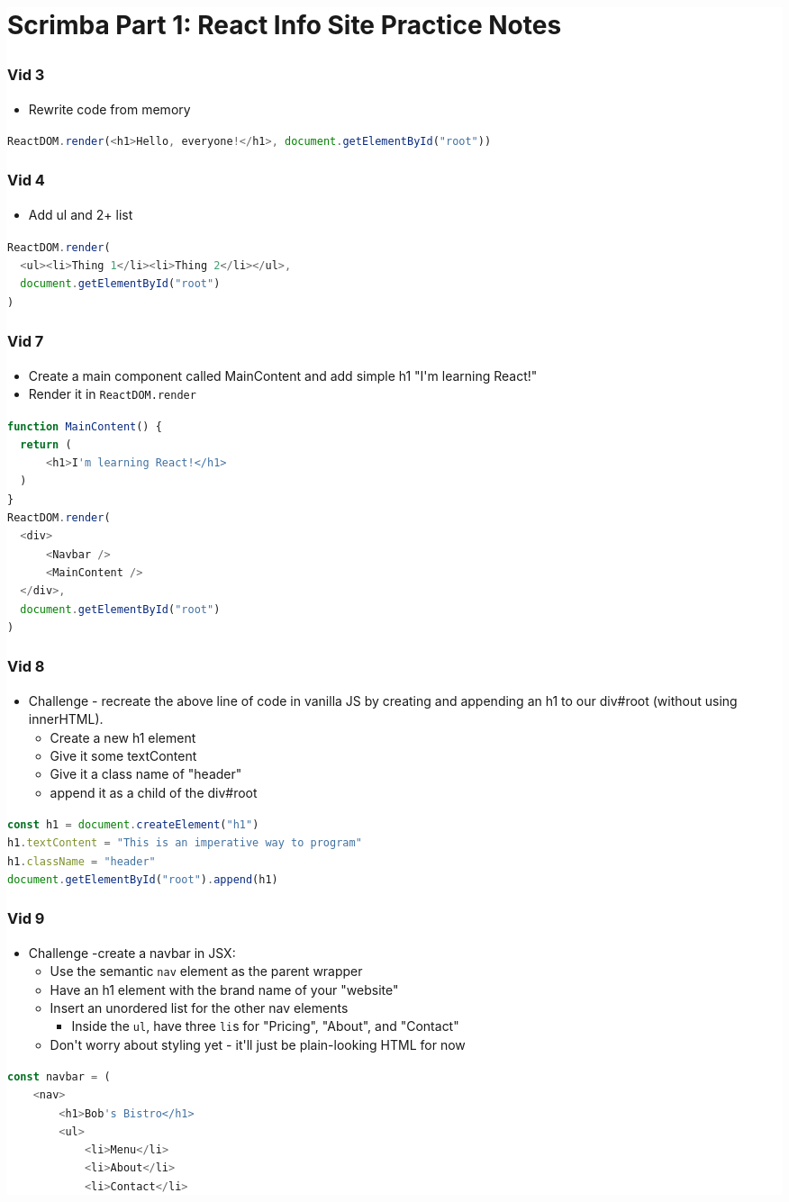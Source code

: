 # Scrimba Part 1: React Info Site Practice Notes
### Vid 3
- Rewrite code from memory
```javascript
ReactDOM.render(<h1>Hello, everyone!</h1>, document.getElementById("root"))
```
### Vid 4
- Add ul and 2+ list
```javascript
ReactDOM.render(
  <ul><li>Thing 1</li><li>Thing 2</li></ul>,
  document.getElementById("root")
)
```
### Vid 7
- Create a main component called MainContent and add simple h1 "I'm learning React!"
- Render it in `ReactDOM.render`
```javascript
function MainContent() {
  return (
      <h1>I'm learning React!</h1>
  )
}
ReactDOM.render(
  <div>
      <Navbar />
      <MainContent />
  </div>,
  document.getElementById("root")
)
```
### Vid 8 
- Challenge - recreate the above line of code in vanilla JS by creating and appending an h1 to our div#root (without using innerHTML).
    - Create a new h1 element
    - Give it some textContent
    - Give it a class name of "header"
    - append it as a child of the div#root
```javascript
const h1 = document.createElement("h1")
h1.textContent = "This is an imperative way to program"
h1.className = "header"
document.getElementById("root").append(h1)
```    
### Vid 9
- Challenge -create a navbar in JSX:
    - Use the semantic `nav` element as the parent wrapper
    - Have an h1 element with the brand name of your "website"
    - Insert an unordered list for the other nav elements
        - Inside the `ul`, have three `li`s for "Pricing",
        "About", and "Contact"
    - Don't worry about styling yet - it'll just be plain-looking HTML for now
```javascript
const navbar = (
    <nav>
        <h1>Bob's Bistro</h1>
        <ul>
            <li>Menu</li>
            <li>About</li>
            <li>Contact</li>
```